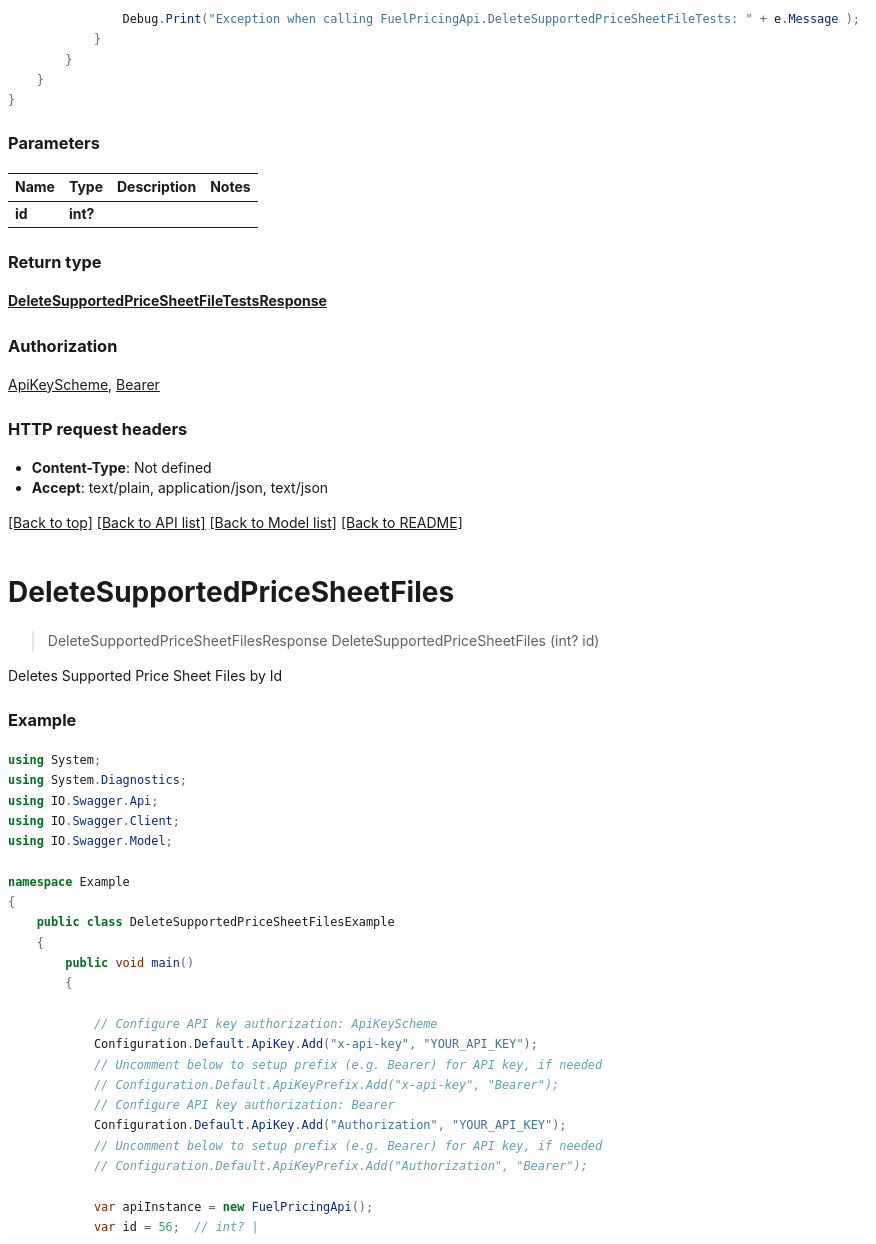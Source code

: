 ```csharp
                Debug.Print("Exception when calling FuelPricingApi.DeleteSupportedPriceSheetFileTests: " + e.Message );
            }
        }
    }
}
```

### Parameters

Name | Type | Description  | Notes
------------- | ------------- | ------------- | -------------
 **id** | **int?**|  | 

### Return type

[**DeleteSupportedPriceSheetFileTestsResponse**](DeleteSupportedPriceSheetFileTestsResponse.md)

### Authorization

[ApiKeyScheme](../README.md#ApiKeyScheme), [Bearer](../README.md#Bearer)

### HTTP request headers

 - **Content-Type**: Not defined
 - **Accept**: text/plain, application/json, text/json

[[Back to top]](#) [[Back to API list]](../README.md#documentation-for-api-endpoints) [[Back to Model list]](../README.md#documentation-for-models) [[Back to README]](../README.md)

<a name="deletesupportedpricesheetfiles"></a>
# **DeleteSupportedPriceSheetFiles**
> DeleteSupportedPriceSheetFilesResponse DeleteSupportedPriceSheetFiles (int? id)

Deletes Supported Price Sheet Files by Id

### Example
```csharp
using System;
using System.Diagnostics;
using IO.Swagger.Api;
using IO.Swagger.Client;
using IO.Swagger.Model;

namespace Example
{
    public class DeleteSupportedPriceSheetFilesExample
    {
        public void main()
        {
            
            // Configure API key authorization: ApiKeyScheme
            Configuration.Default.ApiKey.Add("x-api-key", "YOUR_API_KEY");
            // Uncomment below to setup prefix (e.g. Bearer) for API key, if needed
            // Configuration.Default.ApiKeyPrefix.Add("x-api-key", "Bearer");
            // Configure API key authorization: Bearer
            Configuration.Default.ApiKey.Add("Authorization", "YOUR_API_KEY");
            // Uncomment below to setup prefix (e.g. Bearer) for API key, if needed
            // Configuration.Default.ApiKeyPrefix.Add("Authorization", "Bearer");

            var apiInstance = new FuelPricingApi();
            var id = 56;  // int? | 

```